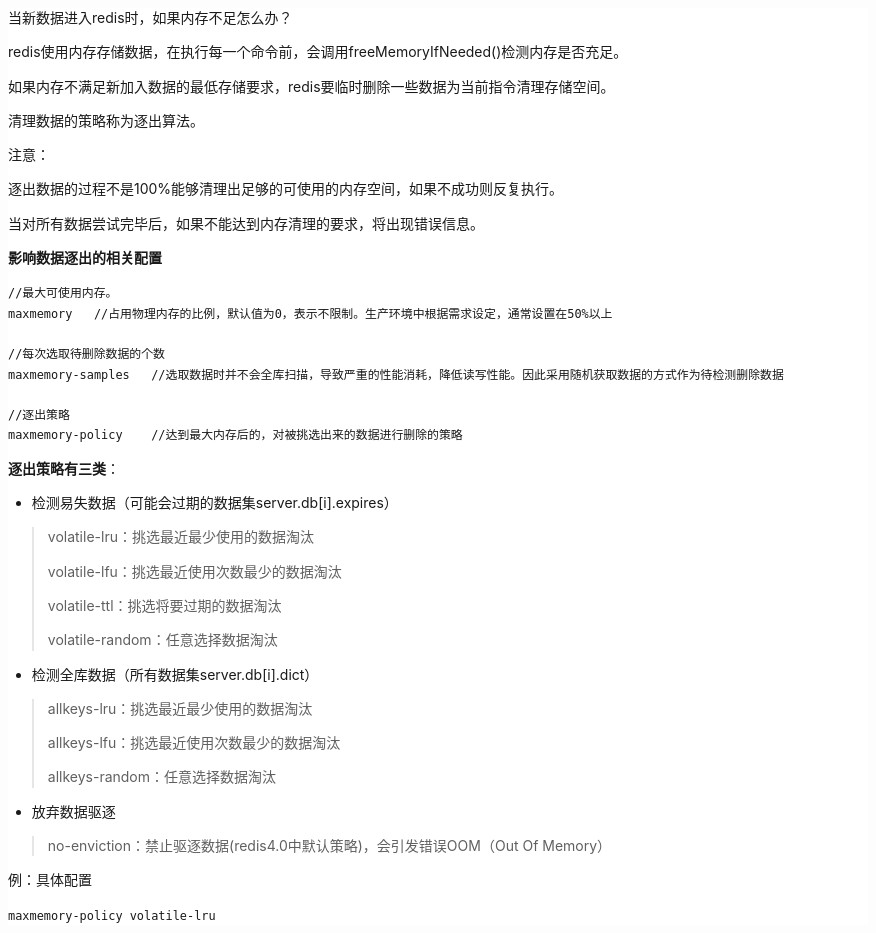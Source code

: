 当新数据进入redis时，如果内存不足怎么办？

redis使用内存存储数据，在执行每一个命令前，会调用freeMemoryIfNeeded()检测内存是否充足。

如果内存不满足新加入数据的最低存储要求，redis要临时删除一些数据为当前指令清理存储空间。

清理数据的策略称为逐出算法。

注意：

逐出数据的过程不是100%能够清理出足够的可使用的内存空间，如果不成功则反复执行。

当对所有数据尝试完毕后，如果不能达到内存清理的要求，将出现错误信息。



**影响数据逐出的相关配置**

```
//最大可使用内存。
maxmemory	//占用物理内存的比例，默认值为0，表示不限制。生产环境中根据需求设定，通常设置在50%以上

//每次选取待删除数据的个数
maxmemory-samples	//选取数据时并不会全库扫描，导致严重的性能消耗，降低读写性能。因此采用随机获取数据的方式作为待检测删除数据

//逐出策略
maxmemory-policy	//达到最大内存后的，对被挑选出来的数据进行删除的策略
```



**逐出策略有三类**：

* 检测易失数据（可能会过期的数据集server.db[i].expires）

> volatile-lru：挑选最近最少使用的数据淘汰
>
> volatile-lfu：挑选最近使用次数最少的数据淘汰
>
> volatile-ttl：挑选将要过期的数据淘汰
>
> volatile-random：任意选择数据淘汰



* 检测全库数据（所有数据集server.db[i].dict）

> allkeys-lru：挑选最近最少使用的数据淘汰
>
> allkeys-lfu：挑选最近使用次数最少的数据淘汰
>
> allkeys-random：任意选择数据淘汰



* 放弃数据驱逐

> no-enviction：禁止驱逐数据(redis4.0中默认策略)，会引发错误OOM（Out Of Memory）

例：具体配置

```
maxmemory-policy volatile-lru
```
